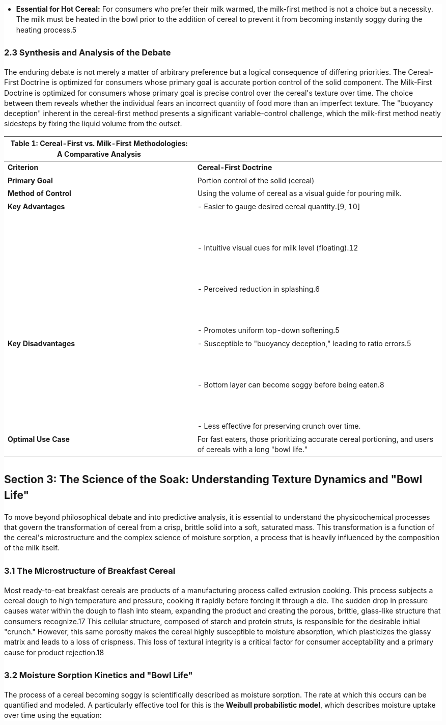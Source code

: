 - **Essential for Hot Cereal:** For consumers who prefer their milk warmed, the milk-first method is not a choice but a necessity. The milk must be heated in the bowl prior to the addition of cereal to prevent it from becoming instantly soggy during the heating process.5

### 2.3 Synthesis and Analysis of the Debate

The enduring debate is not merely a matter of arbitrary preference but a logical consequence of differing priorities. The Cereal-First Doctrine is optimized for consumers whose primary goal is accurate portion control of the solid component. The Milk-First Doctrine is optimized for consumers whose primary goal is precise control over the cereal's texture over time. The choice between them reveals whether the individual fears an incorrect quantity of food more than an imperfect texture. The "buoyancy deception" inherent in the cereal-first method presents a significant variable-control challenge, which the milk-first method neatly sidesteps by fixing the liquid volume from the outset.

| **Table 1: Cereal-First vs. Milk-First Methodologies: A Comparative Analysis** |                                                                                                                                                                                                                                     |
| ------------------------------------------------------------------------------ | ----------------------------------------------------------------------------------------------------------------------------------------------------------------------------------------------------------------------------------- |
| **Criterion**                                                                  | **Cereal-First Doctrine**                                                                                                                                                                                                           |
| **Primary Goal**                                                               | Portion control of the solid (cereal)                                                                                                                                                                                               |
| **Method of Control**                                                          | Using the volume of cereal as a visual guide for pouring milk.                                                                                                                                                                      |
| **Key Advantages**                                                             | - Easier to gauge desired cereal quantity.[9, 10]<br><br> <br><br>- Intuitive visual cues for milk level (floating).12<br><br> <br><br>- Perceived reduction in splashing.6<br><br> <br><br>- Promotes uniform top-down softening.5 |
| **Key Disadvantages**                                                          | - Susceptible to "buoyancy deception," leading to ratio errors.5<br><br> <br><br>- Bottom layer can become soggy before being eaten.8<br><br> <br><br>- Less effective for preserving crunch over time.                             |
| **Optimal Use Case**                                                           | For fast eaters, those prioritizing accurate cereal portioning, and users of cereals with a long "bowl life."                                                                                                                       |

## Section 3: The Science of the Soak: Understanding Texture Dynamics and "Bowl Life"

To move beyond philosophical debate and into predictive analysis, it is essential to understand the physicochemical processes that govern the transformation of cereal from a crisp, brittle solid into a soft, saturated mass. This transformation is a function of the cereal's microstructure and the complex science of moisture sorption, a process that is heavily influenced by the composition of the milk itself.

### 3.1 The Microstructure of Breakfast Cereal

Most ready-to-eat breakfast cereals are products of a manufacturing process called extrusion cooking. This process subjects a cereal dough to high temperature and pressure, cooking it rapidly before forcing it through a die. The sudden drop in pressure causes water within the dough to flash into steam, expanding the product and creating the porous, brittle, glass-like structure that consumers recognize.17 This cellular structure, composed of starch and protein struts, is responsible for the desirable initial "crunch." However, this same porosity makes the cereal highly susceptible to moisture absorption, which plasticizes the glassy matrix and leads to a loss of crispness. This loss of textural integrity is a critical factor for consumer acceptability and a primary cause for product rejection.18

### 3.2 Moisture Sorption Kinetics and "Bowl Life"

The process of a cereal becoming soggy is scientifically described as moisture sorption. The rate at which this occurs can be quantified and modeled. A particularly effective tool for this is the **Weibull probabilistic model**, which describes moisture uptake over time using the equation:
